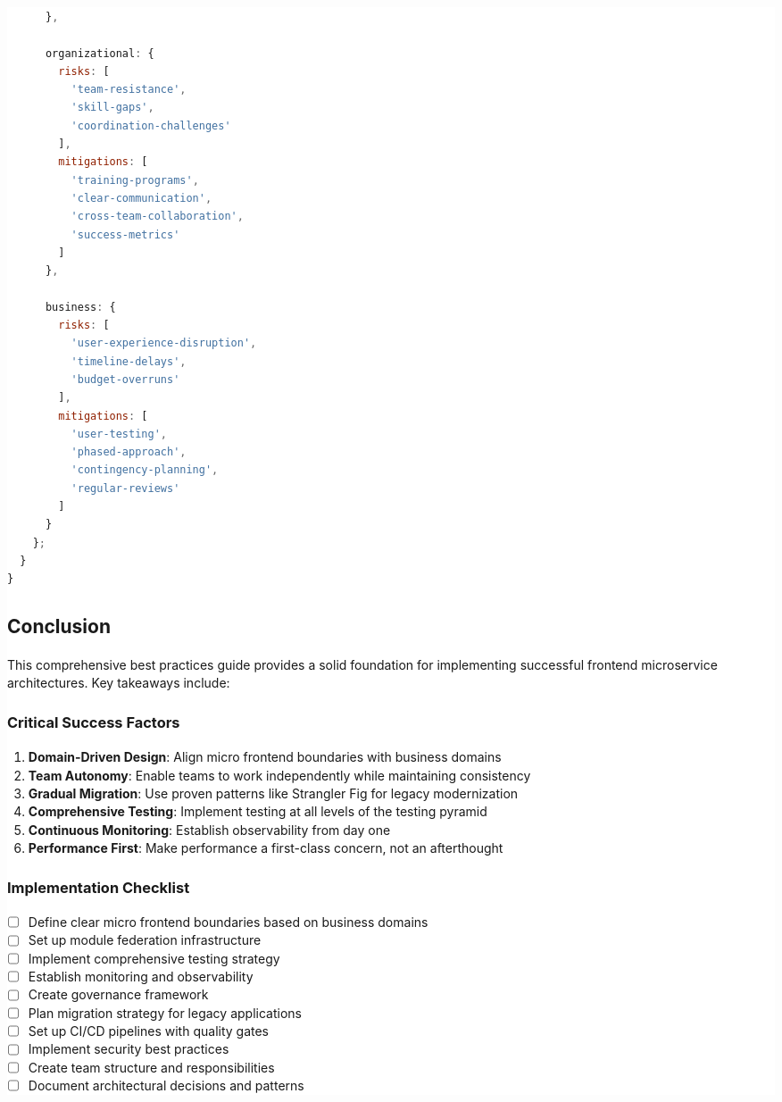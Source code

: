 ```javascript
      },
      
      organizational: {
        risks: [
          'team-resistance',
          'skill-gaps',
          'coordination-challenges'
        ],
        mitigations: [
          'training-programs',
          'clear-communication',
          'cross-team-collaboration',
          'success-metrics'
        ]
      },
      
      business: {
        risks: [
          'user-experience-disruption',
          'timeline-delays',
          'budget-overruns'
        ],
        mitigations: [
          'user-testing',
          'phased-approach',
          'contingency-planning',
          'regular-reviews'
        ]
      }
    };
  }
}
```

## Conclusion

This comprehensive best practices guide provides a solid foundation for implementing successful frontend microservice architectures. Key takeaways include:

### Critical Success Factors

1. **Domain-Driven Design**: Align micro frontend boundaries with business domains
2. **Team Autonomy**: Enable teams to work independently while maintaining consistency
3. **Gradual Migration**: Use proven patterns like Strangler Fig for legacy modernization
4. **Comprehensive Testing**: Implement testing at all levels of the testing pyramid
5. **Continuous Monitoring**: Establish observability from day one
6. **Performance First**: Make performance a first-class concern, not an afterthought

### Implementation Checklist

- [ ] Define clear micro frontend boundaries based on business domains
- [ ] Set up module federation infrastructure
- [ ] Implement comprehensive testing strategy
- [ ] Establish monitoring and observability
- [ ] Create governance framework
- [ ] Plan migration strategy for legacy applications
- [ ] Set up CI/CD pipelines with quality gates
- [ ] Implement security best practices
- [ ] Create team structure and responsibilities
- [ ] Document architectural decisions and patterns
